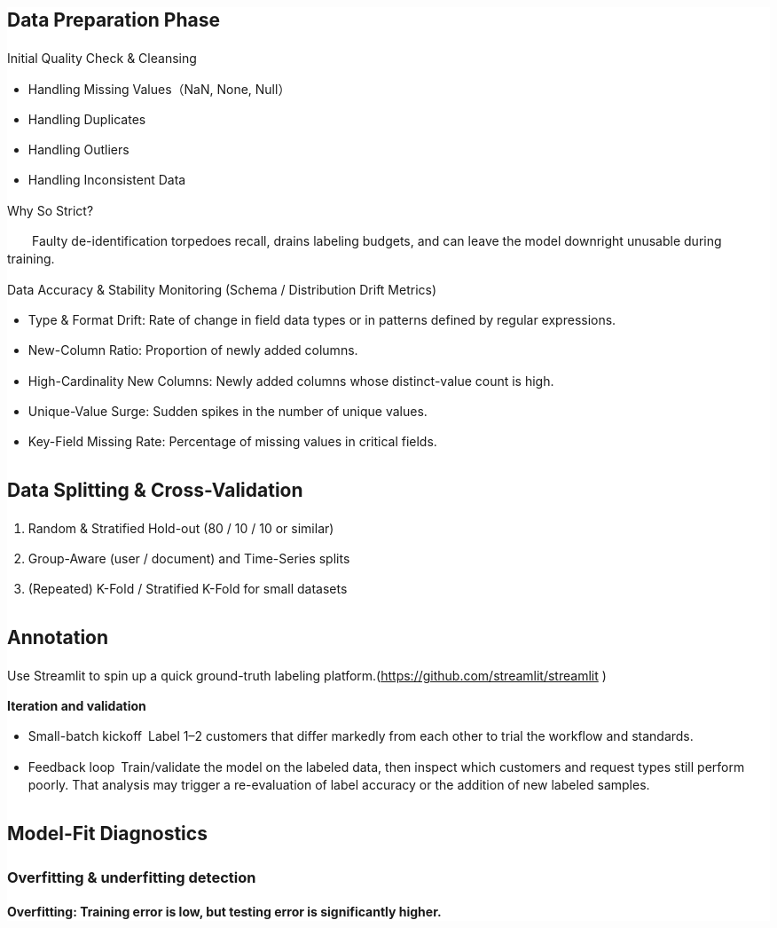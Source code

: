 ## Data Preparation Phase ##


Initial Quality Check & Cleansing

- Handling Missing Values（NaN, None, Null）

- Handling Duplicates

- Handling Outliers

- Handling Inconsistent Data

Why So Strict?

  Faulty de-identification torpedoes recall, drains labeling budgets, and can leave the model downright unusable during training.



Data Accuracy & Stability Monitoring (Schema / Distribution Drift Metrics)

- Type & Format Drift: Rate of change in field data types or in patterns defined by regular expressions.

- New-Column Ratio: Proportion of newly added columns.

- High-Cardinality New Columns: Newly added columns whose distinct-value count is high.

- Unique-Value Surge: Sudden spikes in the number of unique values.

- Key-Field Missing Rate: Percentage of missing values in critical fields.

## Data Splitting & Cross-Validation ##

1. Random & Stratified Hold-out (80 / 10 / 10 or similar) 

2. Group-Aware (user / document) and Time-Series splits  

3. (Repeated) K-Fold / Stratified K-Fold for small datasets 

## Annotation ##

Use Streamlit to spin up a quick ground-truth labeling platform.(https://github.com/streamlit/streamlit )

**Iteration and validation**

- Small-batch kickoff Label 1–2 customers that differ markedly from each other to trial the workflow and standards.

- Feedback loop Train/validate the model on the labeled data, then inspect which customers and request types still perform poorly. That analysis may trigger a re-evaluation of label accuracy or the addition of new labeled samples.

## Model-Fit Diagnostics ##

### Overfitting & underfitting detection ###
**Overfitting: Training error is low, but testing error is significantly higher.**
